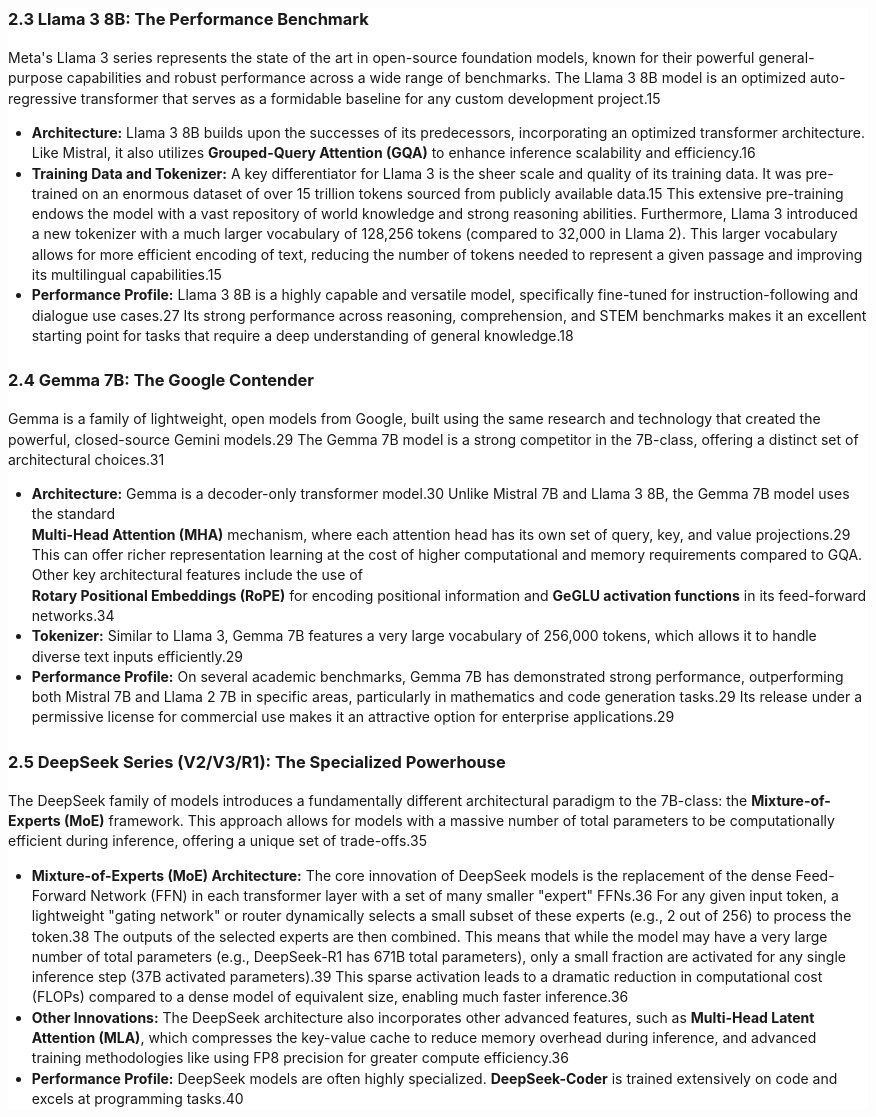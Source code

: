 ### **2.3 Llama 3 8B: The Performance Benchmark**

Meta's Llama 3 series represents the state of the art in open-source foundation models, known for their powerful general-purpose capabilities and robust performance across a wide range of benchmarks. The Llama 3 8B model is an optimized auto-regressive transformer that serves as a formidable baseline for any custom development project.15

* **Architecture:** Llama 3 8B builds upon the successes of its predecessors, incorporating an optimized transformer architecture. Like Mistral, it also utilizes **Grouped-Query Attention (GQA)** to enhance inference scalability and efficiency.16  
* **Training Data and Tokenizer:** A key differentiator for Llama 3 is the sheer scale and quality of its training data. It was pre-trained on an enormous dataset of over 15 trillion tokens sourced from publicly available data.15 This extensive pre-training endows the model with a vast repository of world knowledge and strong reasoning abilities. Furthermore, Llama 3 introduced a new tokenizer with a much larger vocabulary of 128,256 tokens (compared to 32,000 in Llama 2). This larger vocabulary allows for more efficient encoding of text, reducing the number of tokens needed to represent a given passage and improving its multilingual capabilities.15  
* **Performance Profile:** Llama 3 8B is a highly capable and versatile model, specifically fine-tuned for instruction-following and dialogue use cases.27 Its strong performance across reasoning, comprehension, and STEM benchmarks makes it an excellent starting point for tasks that require a deep understanding of general knowledge.18

### **2.4 Gemma 7B: The Google Contender**

Gemma is a family of lightweight, open models from Google, built using the same research and technology that created the powerful, closed-source Gemini models.29 The Gemma 7B model is a strong competitor in the 7B-class, offering a distinct set of architectural choices.31

* **Architecture:** Gemma is a decoder-only transformer model.30 Unlike Mistral 7B and Llama 3 8B, the Gemma 7B model uses the standard  
  **Multi-Head Attention (MHA)** mechanism, where each attention head has its own set of query, key, and value projections.29 This can offer richer representation learning at the cost of higher computational and memory requirements compared to GQA. Other key architectural features include the use of  
  **Rotary Positional Embeddings (RoPE)** for encoding positional information and **GeGLU activation functions** in its feed-forward networks.34  
* **Tokenizer:** Similar to Llama 3, Gemma 7B features a very large vocabulary of 256,000 tokens, which allows it to handle diverse text inputs efficiently.29  
* **Performance Profile:** On several academic benchmarks, Gemma 7B has demonstrated strong performance, outperforming both Mistral 7B and Llama 2 7B in specific areas, particularly in mathematics and code generation tasks.29 Its release under a permissive license for commercial use makes it an attractive option for enterprise applications.29

### **2.5 DeepSeek Series (V2/V3/R1): The Specialized Powerhouse**

The DeepSeek family of models introduces a fundamentally different architectural paradigm to the 7B-class: the **Mixture-of-Experts (MoE)** framework. This approach allows for models with a massive number of total parameters to be computationally efficient during inference, offering a unique set of trade-offs.35

* **Mixture-of-Experts (MoE) Architecture:** The core innovation of DeepSeek models is the replacement of the dense Feed-Forward Network (FFN) in each transformer layer with a set of many smaller "expert" FFNs.36 For any given input token, a lightweight "gating network" or router dynamically selects a small subset of these experts (e.g., 2 out of 256\) to process the token.38 The outputs of the selected experts are then combined. This means that while the model may have a very large number of total parameters (e.g., DeepSeek-R1 has 671B total parameters), only a small fraction are activated for any single inference step (37B activated parameters).39 This sparse activation leads to a dramatic reduction in computational cost (FLOPs) compared to a dense model of equivalent size, enabling much faster inference.36  
* **Other Innovations:** The DeepSeek architecture also incorporates other advanced features, such as **Multi-Head Latent Attention (MLA)**, which compresses the key-value cache to reduce memory overhead during inference, and advanced training methodologies like using FP8 precision for greater compute efficiency.36  
* **Performance Profile:** DeepSeek models are often highly specialized. **DeepSeek-Coder** is trained extensively on code and excels at programming tasks.40  